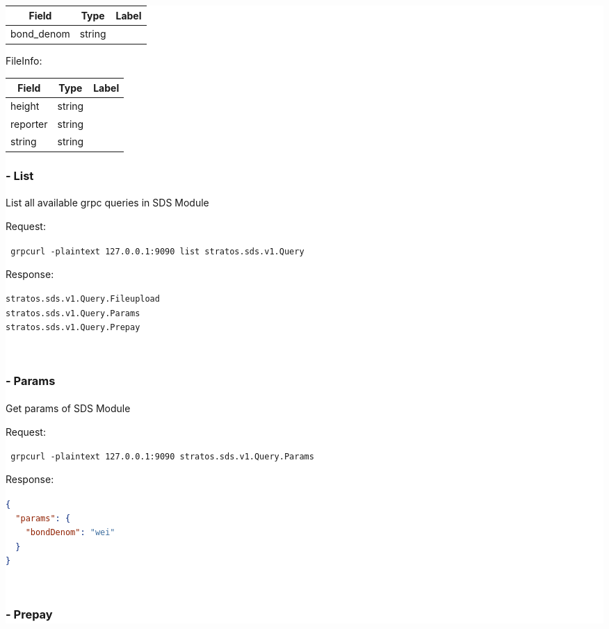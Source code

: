 |Field	| Type    | Label |
 |-------|-------|------------|
|bond_denom	| string                      | 	     |


FileInfo:

|Field	| Type    | Label |
 |-------|-------|------------|
|height	| string                      | 	     |
|reporter	| string    |       |
|string	| string    |       |


### - List

List all available grpc queries in SDS Module

Request:

```
 grpcurl -plaintext 127.0.0.1:9090 list stratos.sds.v1.Query
```

Response:

``` { .yaml .no-copy }
stratos.sds.v1.Query.Fileupload
stratos.sds.v1.Query.Params
stratos.sds.v1.Query.Prepay
```

<br>

### - Params

Get params of SDS Module

Request:

```
 grpcurl -plaintext 127.0.0.1:9090 stratos.sds.v1.Query.Params
```

Response:

```json
{
  "params": {
    "bondDenom": "wei"
  }
}
```

<br>


### - Prepay

